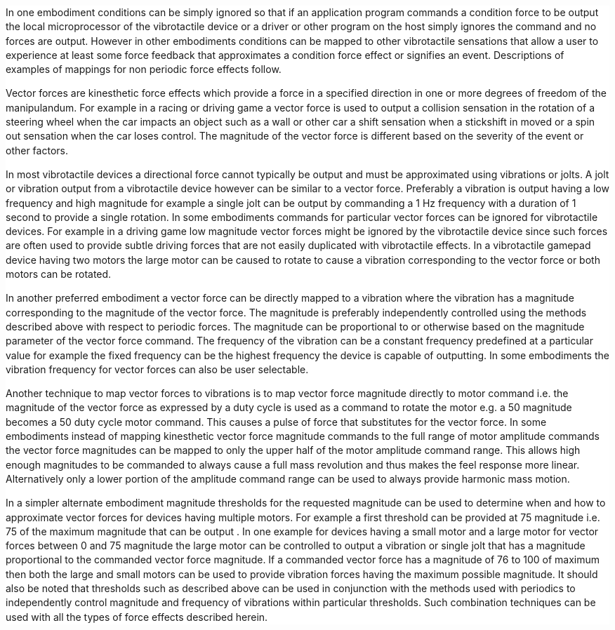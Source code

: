 In one embodiment conditions can be simply ignored so that if an application program commands a condition force to be output the local microprocessor of the vibrotactile device or a driver or other program on the host simply ignores the command and no forces are output. However in other embodiments conditions can be mapped to other vibrotactile sensations that allow a user to experience at least some force feedback that approximates a condition force effect or signifies an event. Descriptions of examples of mappings for non periodic force effects follow.

Vector forces are kinesthetic force effects which provide a force in a specified direction in one or more degrees of freedom of the manipulandum. For example in a racing or driving game a vector force is used to output a collision sensation in the rotation of a steering wheel when the car impacts an object such as a wall or other car a shift sensation when a stickshift in moved or a spin out sensation when the car loses control. The magnitude of the vector force is different based on the severity of the event or other factors.

In most vibrotactile devices a directional force cannot typically be output and must be approximated using vibrations or jolts. A jolt or vibration output from a vibrotactile device however can be similar to a vector force. Preferably a vibration is output having a low frequency and high magnitude for example a single jolt can be output by commanding a 1 Hz frequency with a duration of 1 second to provide a single rotation. In some embodiments commands for particular vector forces can be ignored for vibrotactile devices. For example in a driving game low magnitude vector forces might be ignored by the vibrotactile device since such forces are often used to provide subtle driving forces that are not easily duplicated with vibrotactile effects. In a vibrotactile gamepad device having two motors the large motor can be caused to rotate to cause a vibration corresponding to the vector force or both motors can be rotated.

In another preferred embodiment a vector force can be directly mapped to a vibration where the vibration has a magnitude corresponding to the magnitude of the vector force. The magnitude is preferably independently controlled using the methods described above with respect to periodic forces. The magnitude can be proportional to or otherwise based on the magnitude parameter of the vector force command. The frequency of the vibration can be a constant frequency predefined at a particular value for example the fixed frequency can be the highest frequency the device is capable of outputting. In some embodiments the vibration frequency for vector forces can also be user selectable.

Another technique to map vector forces to vibrations is to map vector force magnitude directly to motor command i.e. the magnitude of the vector force as expressed by a duty cycle is used as a command to rotate the motor e.g. a 50 magnitude becomes a 50 duty cycle motor command. This causes a pulse of force that substitutes for the vector force. In some embodiments instead of mapping kinesthetic vector force magnitude commands to the full range of motor amplitude commands the vector force magnitudes can be mapped to only the upper half of the motor amplitude command range. This allows high enough magnitudes to be commanded to always cause a full mass revolution and thus makes the feel response more linear. Alternatively only a lower portion of the amplitude command range can be used to always provide harmonic mass motion.

In a simpler alternate embodiment magnitude thresholds for the requested magnitude can be used to determine when and how to approximate vector forces for devices having multiple motors. For example a first threshold can be provided at 75 magnitude i.e. 75 of the maximum magnitude that can be output . In one example for devices having a small motor and a large motor for vector forces between 0 and 75 magnitude the large motor can be controlled to output a vibration or single jolt that has a magnitude proportional to the commanded vector force magnitude. If a commanded vector force has a magnitude of 76 to 100 of maximum then both the large and small motors can be used to provide vibration forces having the maximum possible magnitude. It should also be noted that thresholds such as described above can be used in conjunction with the methods used with periodics to independently control magnitude and frequency of vibrations within particular thresholds. Such combination techniques can be used with all the types of force effects described herein.
